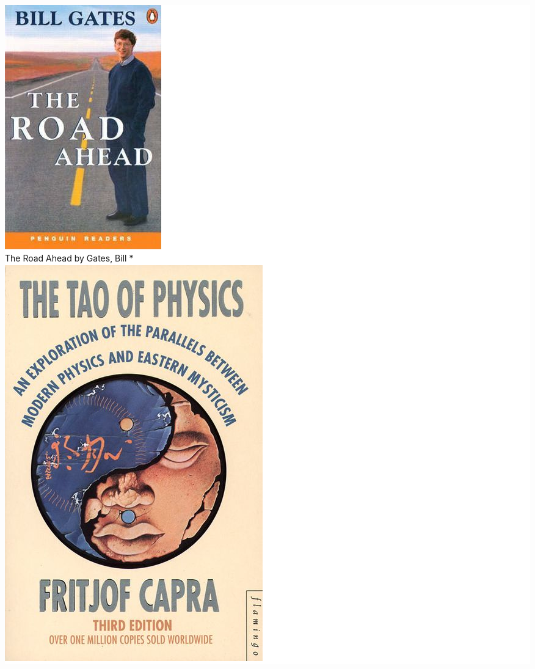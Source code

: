 <div class="book-list-item">
    <img src="/images/covers/the-road-ahead.jpg" alt="The Road Ahead" class="book-cover" />
    <div>
        <span>The Road Ahead</span> by <span>Gates, Bill *</span>
        <div></div>
    </div>
</div>

<div class="book-list-item">
    <img src="/images/covers/the-tao-of-physics.jpg" alt="The Tao of Physics: An Exploration of the Parallels between Modern Physics and Eastern Mysticism" class="book-cover" />
    <div>
